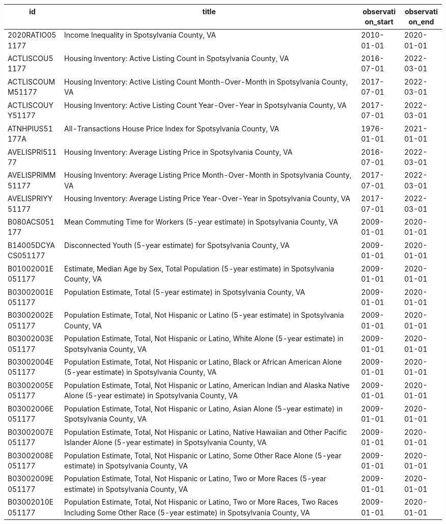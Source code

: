 | id                        | title                                                                                                                                                                            | observation_start   | observation_end   |
|---------------------------|----------------------------------------------------------------------------------------------------------------------------------------------------------------------------------|---------------------|-------------------|
| 2020RATIO051177           | Income Inequality in Spotsylvania County, VA                                                                                                                                     | 2010-01-01          | 2020-01-01        |
| ACTLISCOU51177            | Housing Inventory: Active Listing Count in Spotsylvania County, VA                                                                                                               | 2016-07-01          | 2022-03-01        |
| ACTLISCOUMM51177          | Housing Inventory: Active Listing Count Month-Over-Month in Spotsylvania County, VA                                                                                              | 2017-07-01          | 2022-03-01        |
| ACTLISCOUYY51177          | Housing Inventory: Active Listing Count Year-Over-Year in Spotsylvania County, VA                                                                                                | 2017-07-01          | 2022-03-01        |
| ATNHPIUS51177A            | All-Transactions House Price Index for Spotsylvania County, VA                                                                                                                   | 1976-01-01          | 2021-01-01        |
| AVELISPRI51177            | Housing Inventory: Average Listing Price in Spotsylvania County, VA                                                                                                              | 2016-07-01          | 2022-03-01        |
| AVELISPRIMM51177          | Housing Inventory: Average Listing Price Month-Over-Month in Spotsylvania County, VA                                                                                             | 2017-07-01          | 2022-03-01        |
| AVELISPRIYY51177          | Housing Inventory: Average Listing Price Year-Over-Year in Spotsylvania County, VA                                                                                               | 2017-07-01          | 2022-03-01        |
| B080ACS051177             | Mean Commuting Time for Workers (5-year estimate) in Spotsylvania County, VA                                                                                                     | 2009-01-01          | 2020-01-01        |
| B14005DCYACS051177        | Disconnected Youth (5-year estimate) for Spotsylvania County, VA                                                                                                                 | 2009-01-01          | 2020-01-01        |
| B01002001E051177          | Estimate, Median Age by Sex, Total Population (5-year estimate) in Spotsylvania County, VA                                                                                       | 2009-01-01          | 2020-01-01        |
| B03002001E051177          | Population Estimate, Total (5-year estimate) in Spotsylvania County, VA                                                                                                          | 2009-01-01          | 2020-01-01        |
| B03002002E051177          | Population Estimate, Total, Not Hispanic or Latino (5-year estimate) in Spotsylvania County, VA                                                                                  | 2009-01-01          | 2020-01-01        |
| B03002003E051177          | Population Estimate, Total, Not Hispanic or Latino, White Alone (5-year estimate) in Spotsylvania County, VA                                                                     | 2009-01-01          | 2020-01-01        |
| B03002004E051177          | Population Estimate, Total, Not Hispanic or Latino, Black or African American Alone (5-year estimate) in Spotsylvania County, VA                                                 | 2009-01-01          | 2020-01-01        |
| B03002005E051177          | Population Estimate, Total, Not Hispanic or Latino, American Indian and Alaska Native Alone (5-year estimate) in Spotsylvania County, VA                                         | 2009-01-01          | 2020-01-01        |
| B03002006E051177          | Population Estimate, Total, Not Hispanic or Latino, Asian Alone (5-year estimate) in Spotsylvania County, VA                                                                     | 2009-01-01          | 2020-01-01        |
| B03002007E051177          | Population Estimate, Total, Not Hispanic or Latino, Native Hawaiian and Other Pacific Islander Alone (5-year estimate) in Spotsylvania County, VA                                | 2009-01-01          | 2020-01-01        |
| B03002008E051177          | Population Estimate, Total, Not Hispanic or Latino, Some Other Race Alone (5-year estimate) in Spotsylvania County, VA                                                           | 2009-01-01          | 2020-01-01        |
| B03002009E051177          | Population Estimate, Total, Not Hispanic or Latino, Two or More Races (5-year estimate) in Spotsylvania County, VA                                                               | 2009-01-01          | 2020-01-01        |
| B03002010E051177          | Population Estimate, Total, Not Hispanic or Latino, Two or More Races, Two Races Including Some Other Race (5-year estimate) in Spotsylvania County, VA                          | 2009-01-01          | 2020-01-01        |